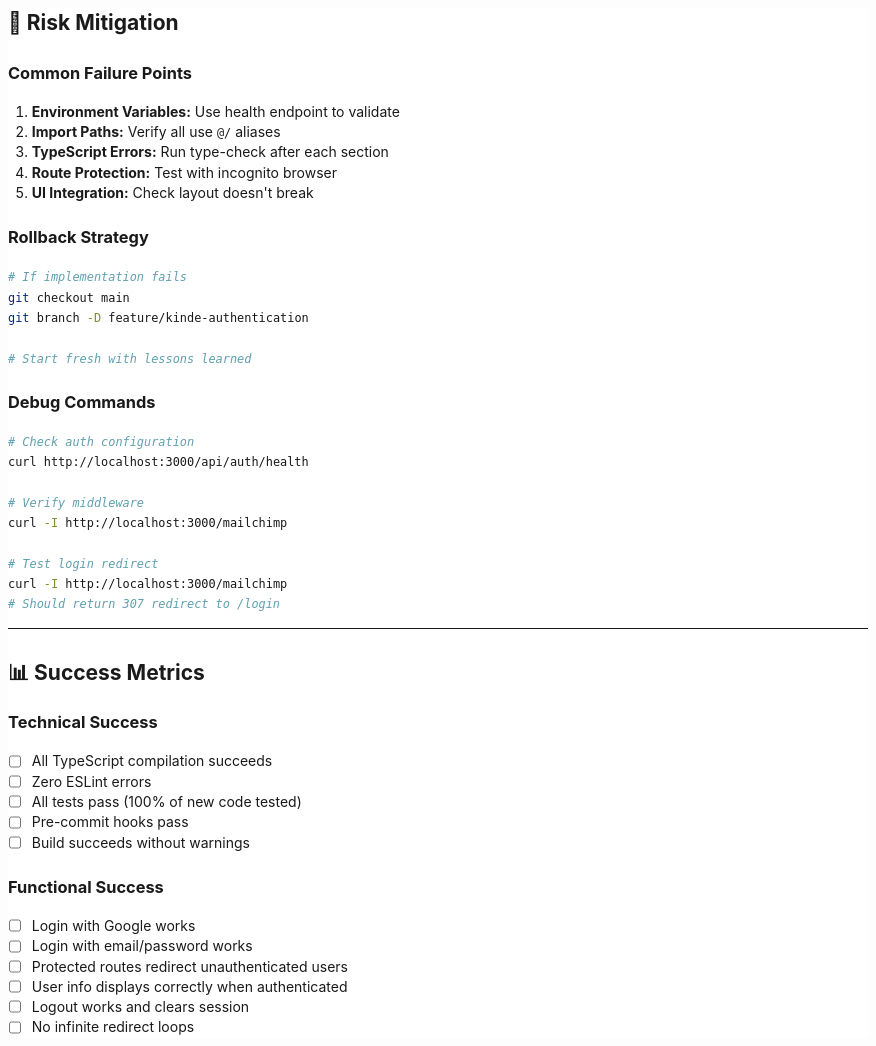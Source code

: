 
## 🚨 Risk Mitigation

### Common Failure Points

1. **Environment Variables:** Use health endpoint to validate
2. **Import Paths:** Verify all use `@/` aliases
3. **TypeScript Errors:** Run type-check after each section
4. **Route Protection:** Test with incognito browser
5. **UI Integration:** Check layout doesn't break

### Rollback Strategy

```bash
# If implementation fails
git checkout main
git branch -D feature/kinde-authentication

# Start fresh with lessons learned
```

### Debug Commands

```bash
# Check auth configuration
curl http://localhost:3000/api/auth/health

# Verify middleware
curl -I http://localhost:3000/mailchimp

# Test login redirect
curl -I http://localhost:3000/mailchimp
# Should return 307 redirect to /login
```

---

## 📊 Success Metrics

### Technical Success

- [ ] All TypeScript compilation succeeds
- [ ] Zero ESLint errors
- [ ] All tests pass (100% of new code tested)
- [ ] Pre-commit hooks pass
- [ ] Build succeeds without warnings

### Functional Success

- [ ] Login with Google works
- [ ] Login with email/password works
- [ ] Protected routes redirect unauthenticated users
- [ ] User info displays correctly when authenticated
- [ ] Logout works and clears session
- [ ] No infinite redirect loops
